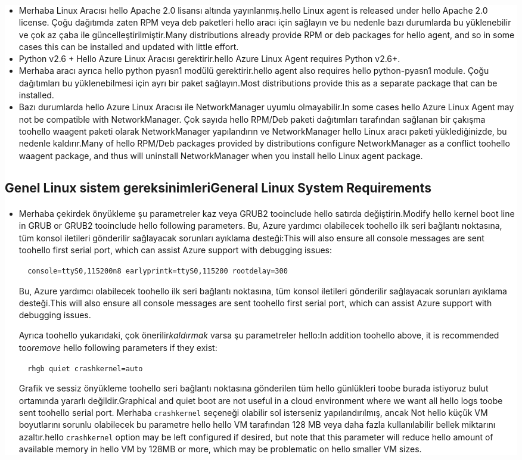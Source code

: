 * <span data-ttu-id="81fca-194">Merhaba Linux Aracısı hello Apache 2.0 lisansı altında yayınlanmış.</span><span class="sxs-lookup"><span data-stu-id="81fca-194">hello Linux agent is released under hello Apache 2.0 license.</span></span> <span data-ttu-id="81fca-195">Çoğu dağıtımda zaten RPM veya deb paketleri hello aracı için sağlayın ve bu nedenle bazı durumlarda bu yüklenebilir ve çok az çaba ile güncelleştirilmiştir.</span><span class="sxs-lookup"><span data-stu-id="81fca-195">Many distributions already provide RPM or deb packages for hello agent, and so in some cases this can be installed and updated with little effort.</span></span>
* <span data-ttu-id="81fca-196">Python v2.6 + Hello Azure Linux Aracısı gerektirir.</span><span class="sxs-lookup"><span data-stu-id="81fca-196">hello Azure Linux Agent requires Python v2.6+.</span></span>
* <span data-ttu-id="81fca-197">Merhaba aracı ayrıca hello python pyasn1 modülü gerektirir.</span><span class="sxs-lookup"><span data-stu-id="81fca-197">hello agent also requires hello python-pyasn1 module.</span></span> <span data-ttu-id="81fca-198">Çoğu dağıtımları bu yüklenebilmesi için ayrı bir paket sağlayın.</span><span class="sxs-lookup"><span data-stu-id="81fca-198">Most distributions provide this as a separate package that can be installed.</span></span>
* <span data-ttu-id="81fca-199">Bazı durumlarda hello Azure Linux Aracısı ile NetworkManager uyumlu olmayabilir.</span><span class="sxs-lookup"><span data-stu-id="81fca-199">In some cases hello Azure Linux Agent may not be compatible with NetworkManager.</span></span> <span data-ttu-id="81fca-200">Çok sayıda hello RPM/Deb paketi dağıtımları tarafından sağlanan bir çakışma toohello waagent paketi olarak NetworkManager yapılandırın ve NetworkManager hello Linux aracı paketi yüklediğinizde, bu nedenle kaldırır.</span><span class="sxs-lookup"><span data-stu-id="81fca-200">Many of hello RPM/Deb packages provided by distributions configure NetworkManager as a conflict toohello waagent package, and thus will uninstall NetworkManager when you install hello Linux agent package.</span></span>

## <a name="general-linux-system-requirements"></a><span data-ttu-id="81fca-201">Genel Linux sistem gereksinimleri</span><span class="sxs-lookup"><span data-stu-id="81fca-201">General Linux System Requirements</span></span>

* <span data-ttu-id="81fca-202">Merhaba çekirdek önyükleme şu parametreler kaz veya GRUB2 tooinclude hello satırda değiştirin.</span><span class="sxs-lookup"><span data-stu-id="81fca-202">Modify hello kernel boot line in GRUB or GRUB2 tooinclude hello following parameters.</span></span> <span data-ttu-id="81fca-203">Bu, Azure yardımcı olabilecek toohello ilk seri bağlantı noktasına, tüm konsol iletileri gönderilir sağlayacak sorunları ayıklama desteği:</span><span class="sxs-lookup"><span data-stu-id="81fca-203">This will also ensure all console messages are sent toohello first serial port, which can assist Azure support with debugging issues:</span></span>
  
        console=ttyS0,115200n8 earlyprintk=ttyS0,115200 rootdelay=300
  
    <span data-ttu-id="81fca-204">Bu, Azure yardımcı olabilecek toohello ilk seri bağlantı noktasına, tüm konsol iletileri gönderilir sağlayacak sorunları ayıklama desteği.</span><span class="sxs-lookup"><span data-stu-id="81fca-204">This will also ensure all console messages are sent toohello first serial port, which can assist Azure support with debugging issues.</span></span>
  
    <span data-ttu-id="81fca-205">Ayrıca toohello yukarıdaki, çok önerilir*kaldırmak* varsa şu parametreler hello:</span><span class="sxs-lookup"><span data-stu-id="81fca-205">In addition toohello above, it is recommended too*remove* hello following parameters if they exist:</span></span>
  
        rhgb quiet crashkernel=auto
  
    <span data-ttu-id="81fca-206">Grafik ve sessiz önyükleme toohello seri bağlantı noktasına gönderilen tüm hello günlükleri toobe burada istiyoruz bulut ortamında yararlı değildir.</span><span class="sxs-lookup"><span data-stu-id="81fca-206">Graphical and quiet boot are not useful in a cloud environment where we want all hello logs toobe sent toohello serial port.</span></span> <span data-ttu-id="81fca-207">Merhaba `crashkernel` seçeneği olabilir sol isterseniz yapılandırılmış, ancak Not hello küçük VM boyutlarını sorunlu olabilecek bu parametre hello hello VM tarafından 128 MB veya daha fazla kullanılabilir bellek miktarını azaltır.</span><span class="sxs-lookup"><span data-stu-id="81fca-207">hello `crashkernel` option may be left configured if desired, but note that this parameter will reduce hello amount of available memory in hello VM by 128MB or more, which may be problematic on hello smaller VM sizes.</span></span>
